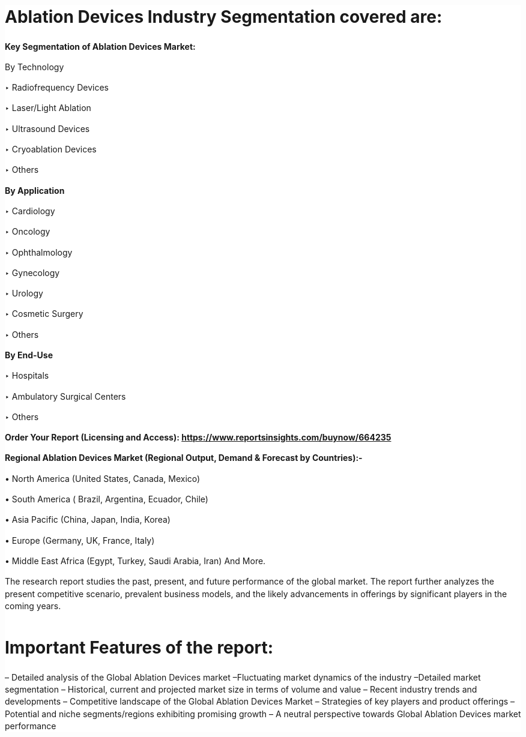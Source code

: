 # <strong>Ablation Devices Industry Segmentation covered are:</strong>

<strong>Key Segmentation of Ablation Devices Market:</strong> 


By Technology

‣ Radiofrequency Devices

‣ Laser/Light Ablation

‣ Ultrasound Devices

‣ Cryoablation Devices

‣ Others

<Strong>By Application</Strong>

‣ Cardiology

‣ Oncology

‣ Ophthalmology

‣ Gynecology

‣ Urology

‣ Cosmetic Surgery

‣ Others

<Strong>By End-Use</Strong>

‣ Hospitals

‣ Ambulatory Surgical Centers

‣ Others

<strong>Order Your Report (Licensing and Access): <a href=https://www.reportsinsights.com/buynow/664235 style=color:#0000ff;>https://www.reportsinsights.com/buynow/664235</a></strong>

<strong>Regional Ablation Devices Market (Regional Output, Demand &amp; Forecast by Countries):-</strong>

• North America (United States, Canada, Mexico)

• South America ( Brazil, Argentina, Ecuador, Chile)

• Asia Pacific (China, Japan, India, Korea)

• Europe (Germany, UK, France, Italy)

• Middle East Africa (Egypt, Turkey, Saudi Arabia, Iran) And More.

The research report studies the past, present, and future performance of the global market. The report further analyzes the present competitive scenario, prevalent business models, and the likely advancements in offerings by significant players in the coming years.

# <strong>Important Features of the report:</strong>
– Detailed analysis of the Global Ablation Devices market
–Fluctuating market dynamics of the industry
–Detailed market segmentation
– Historical, current and projected market size in terms of volume and value
– Recent industry trends and developments
– Competitive landscape of the Global Ablation Devices Market
– Strategies of key players and product offerings
– Potential and niche segments/regions exhibiting promising growth
– A neutral perspective towards Global Ablation Devices market performance
